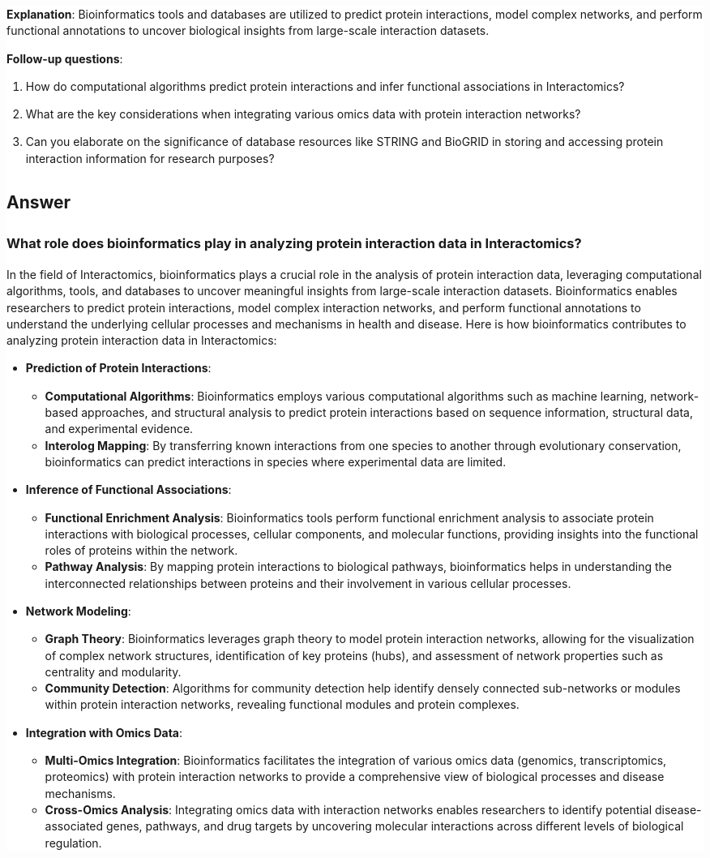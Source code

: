 **Explanation**: Bioinformatics tools and databases are utilized to predict protein interactions, model complex networks, and perform functional annotations to uncover biological insights from large-scale interaction datasets.

**Follow-up questions**:

1. How do computational algorithms predict protein interactions and infer functional associations in Interactomics?

2. What are the key considerations when integrating various omics data with protein interaction networks?

3. Can you elaborate on the significance of database resources like STRING and BioGRID in storing and accessing protein interaction information for research purposes?





## Answer

### What role does bioinformatics play in analyzing protein interaction data in Interactomics?

In the field of Interactomics, bioinformatics plays a crucial role in the analysis of protein interaction data, leveraging computational algorithms, tools, and databases to uncover meaningful insights from large-scale interaction datasets. Bioinformatics enables researchers to predict protein interactions, model complex interaction networks, and perform functional annotations to understand the underlying cellular processes and mechanisms in health and disease. Here is how bioinformatics contributes to analyzing protein interaction data in Interactomics:

- **Prediction of Protein Interactions**:
  - **Computational Algorithms**: Bioinformatics employs various computational algorithms such as machine learning, network-based approaches, and structural analysis to predict protein interactions based on sequence information, structural data, and experimental evidence.
  - **Interolog Mapping**: By transferring known interactions from one species to another through evolutionary conservation, bioinformatics can predict interactions in species where experimental data are limited.

- **Inference of Functional Associations**:
  - **Functional Enrichment Analysis**: Bioinformatics tools perform functional enrichment analysis to associate protein interactions with biological processes, cellular components, and molecular functions, providing insights into the functional roles of proteins within the network.
  - **Pathway Analysis**: By mapping protein interactions to biological pathways, bioinformatics helps in understanding the interconnected relationships between proteins and their involvement in various cellular processes.

- **Network Modeling**:
  - **Graph Theory**: Bioinformatics leverages graph theory to model protein interaction networks, allowing for the visualization of complex network structures, identification of key proteins (hubs), and assessment of network properties such as centrality and modularity.
  - **Community Detection**: Algorithms for community detection help identify densely connected sub-networks or modules within protein interaction networks, revealing functional modules and protein complexes.

- **Integration with Omics Data**:
  - **Multi-Omics Integration**: Bioinformatics facilitates the integration of various omics data (genomics, transcriptomics, proteomics) with protein interaction networks to provide a comprehensive view of biological processes and disease mechanisms.
  - **Cross-Omics Analysis**: Integrating omics data with interaction networks enables researchers to identify potential disease-associated genes, pathways, and drug targets by uncovering molecular interactions across different levels of biological regulation.
